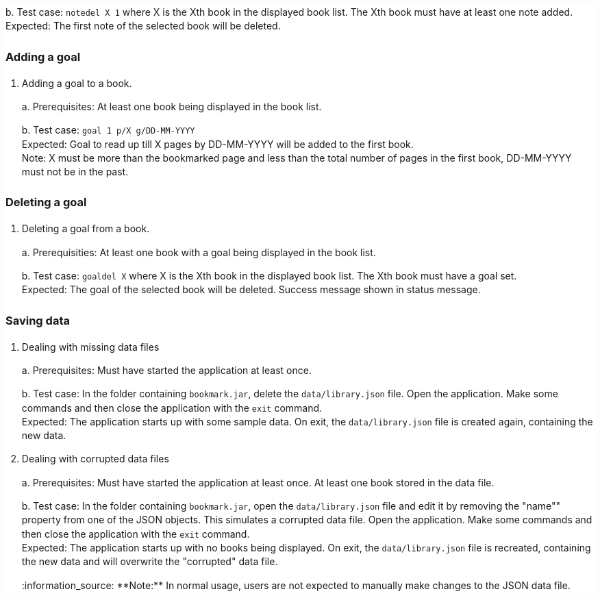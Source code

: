    b. Test case: `notedel X 1` where X is the Xth book in the displayed book list.
      The Xth book must have at least one note added.<br>
      Expected: The first note of the selected book will be deleted.

<div style="page-break-after: always;"></div>

### Adding a goal

1. Adding a goal to a book.

   a. Prerequisites: At least one book being displayed in the book list.
   
   b. Test case: `goal 1 p/X g/DD-MM-YYYY` <br>
      Expected: Goal to read up till X pages by DD-MM-YYYY will be added to the first book.<br>
      Note: X must be more than the bookmarked page and less than the total number of pages in
      the first book, DD-MM-YYYY must not be in the past.

### Deleting a goal

1. Deleting a goal from a book.

   a. Prerequisities: At least one book with a goal being displayed in the book list.
   
   b. Test case: `goaldel X` where X is the Xth book in the displayed book list.
      The Xth book must have a goal set. <br>
      Expected: The goal of the selected book will be deleted. Success message shown in status message.
    
<div style="page-break-after: always;"></div>  
      
### Saving data

1. Dealing with missing data files

   a. Prerequisites: Must have started the application at least once.
   
   b. Test case: In the folder containing `bookmark.jar`, delete the `data/library.json` file. Open the application. 
      Make some commands and then close the application with the `exit` command. <br>
      Expected: The application starts up with some sample data. On exit, the `data/library.json` file is created again,
      containing the new data.

1. Dealing with corrupted data files

   a. Prerequisites: Must have started the application at least once. At least one book stored in the data file.
   
   b. Test case: In the folder containing `bookmark.jar`, open the `data/library.json` file and edit it by removing the
      "name"" property from one of the JSON objects. This simulates a corrupted data file. Open the application. Make 
      some commands and then close the application with the `exit` command. <br>
      Expected: The application starts up with no books being displayed. On exit, the `data/library.json` file is recreated,
      containing the new data and will overwrite the "corrupted" data file.
      
   <div markdown="span" class="alert alert-info">:information_source: **Note:** In normal usage, users are not expected 
   to manually make changes to the JSON data file. 
   